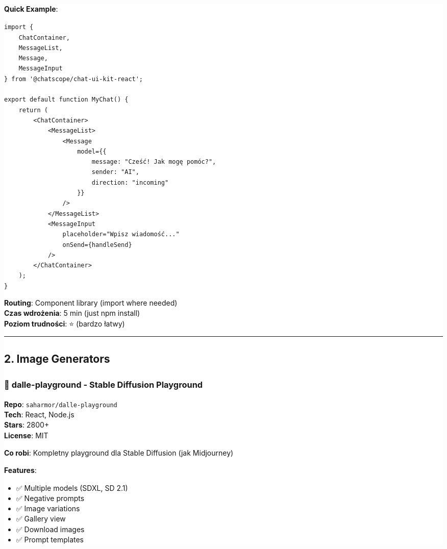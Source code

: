 **Quick Example**:
```tsx
import {
    ChatContainer,
    MessageList,
    Message,
    MessageInput
} from '@chatscope/chat-ui-kit-react';

export default function MyChat() {
    return (
        <ChatContainer>
            <MessageList>
                <Message
                    model={{
                        message: "Cześć! Jak mogę pomóc?",
                        sender: "AI",
                        direction: "incoming"
                    }}
                />
            </MessageList>
            <MessageInput 
                placeholder="Wpisz wiadomość..." 
                onSend={handleSend}
            />
        </ChatContainer>
    );
}
```

**Routing**: Component library (import where needed)  
**Czas wdrożenia**: 5 min (just npm install)  
**Poziom trudności**: ⭐ (bardzo łatwy)

---

## 2. Image Generators

### 🎨 **dalle-playground** - Stable Diffusion Playground
**Repo**: `saharmor/dalle-playground`  
**Tech**: React, Node.js  
**Stars**: 2800+  
**License**: MIT

**Co robi**: Kompletny playground dla Stable Diffusion (jak Midjourney)

**Features**:
- ✅ Multiple models (SDXL, SD 2.1)
- ✅ Negative prompts
- ✅ Image variations
- ✅ Gallery view
- ✅ Download images
- ✅ Prompt templates
